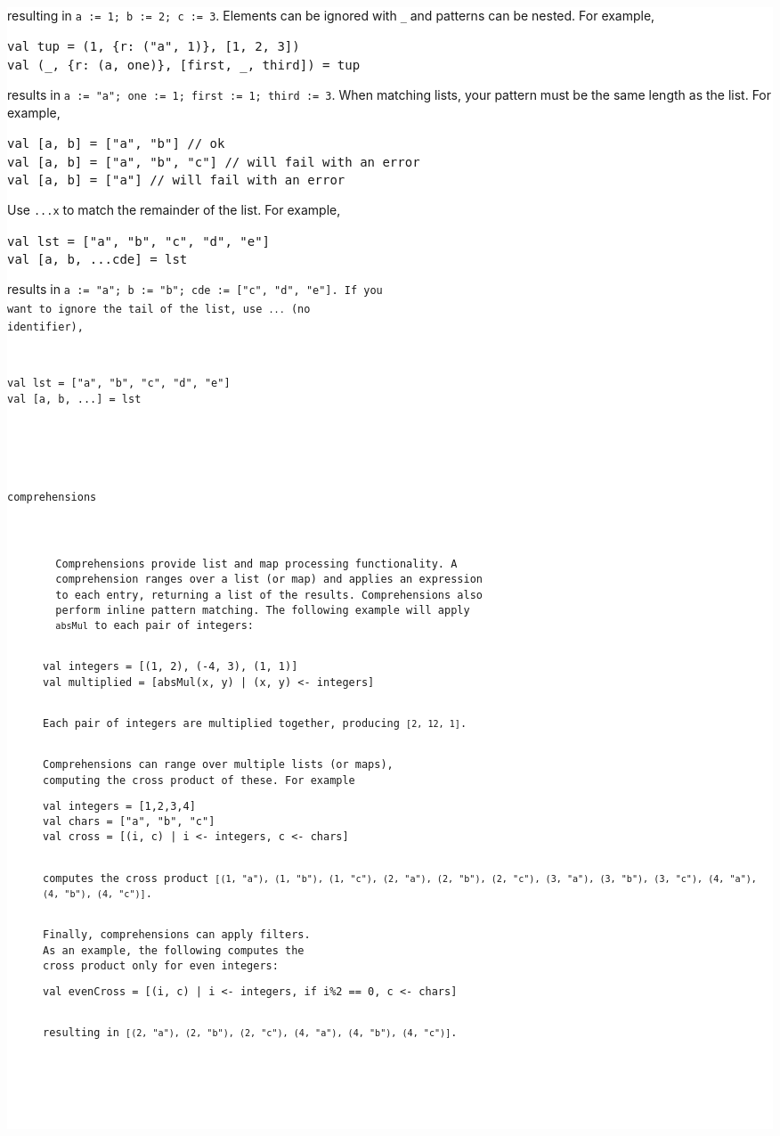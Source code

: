 resulting in <code>a := 1; b := 2; c := 3</code>. Elements can be ignored with <code>_</code> and
patterns can be nested. For example,
<pre>
val tup = (1, {r: ("a", 1)}, [1, 2, 3])
val (_, {r: (a, one)}, [first, _, third]) = tup
</pre>
results in <code>a := "a"; one := 1; first := 1; third := 3</code>.
When matching lists, your pattern must be the same length as the list.  For
example,
<pre>
val [a, b] = ["a", "b"] // ok
val [a, b] = ["a", "b", "c"] // will fail with an error
val [a, b] = ["a"] // will fail with an error
</pre>
Use <code>...x</code> to match the remainder of the list.  For example,
<pre>
val lst = ["a", "b", "c", "d", "e"]
val [a, b, ...cde] = lst
</pre>
results in <code>a := "a"; b := "b"; cde := ["c", "d", "e"].
If you want to ignore the tail of the list, use <code>...</code> (no
identifier),
<pre>
val lst = ["a", "b", "c", "d", "e"]
val [a, b, ...] = lst
</pre>
</dd>

<dt>comprehensions</dt>
  <dd>
  Comprehensions provide list and map processing functionality. A
  comprehension ranges over a list (or map) and applies an expression
  to each entry, returning a list of the results. Comprehensions also
  perform inline pattern matching. The following example will apply
  <code>absMul</code> to each pair of integers:
  <pre>
val integers = [(1, 2), (-4, 3), (1, 1)]
val multiplied = [absMul(x, y) | (x, y) <- integers]
</pre>
Each pair of integers are multiplied together, producing <code>[2, 12, 1]</code>.
<p>
Comprehensions can range over multiple lists (or maps),
computing the cross product of these. For example
<pre>
val integers = [1,2,3,4]
val chars = ["a", "b", "c"]
val cross = [(i, c) | i <- integers, c <- chars]
</pre>
computes the cross product <code>[(1, "a"), (1, "b"), (1, "c"), (2, "a"), (2, "b"), (2, "c"), (3, "a"), (3, "b"), (3, "c"), (4, "a"), (4, "b"), (4, "c")]</code>.
<p>
Finally, comprehensions can apply filters.
As an example, the following computes the
cross product only for even integers:
<pre>
val evenCross = [(i, c) | i <- integers, if i%2 == 0, c <- chars]
</pre>
resulting in <code>[(2, "a"), (2, "b"), (2, "c"), (4, "a"), (4, "b"), (4, "c")]</code>.
  </dd>
</dl>
